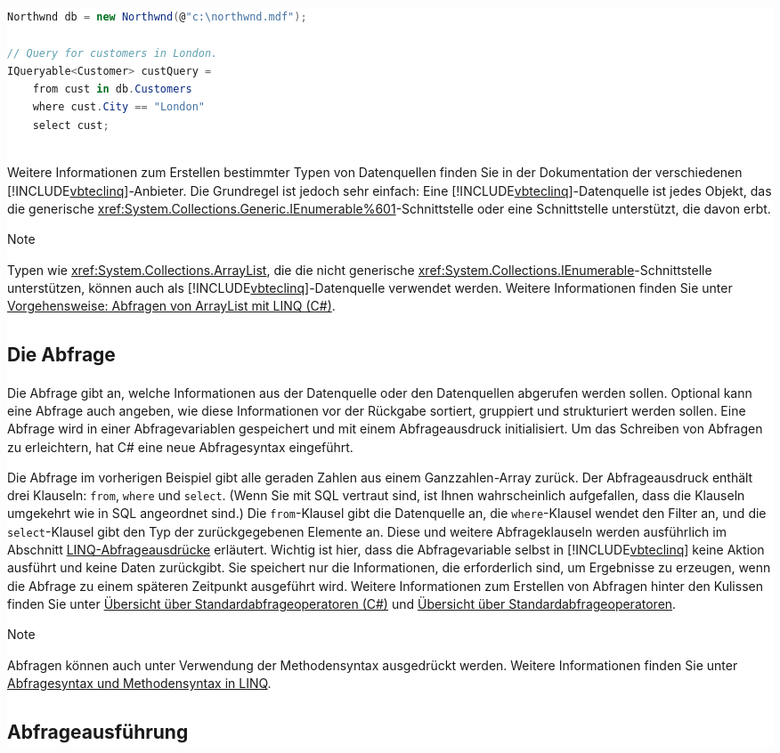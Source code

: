 ```csharp  
Northwnd db = new Northwnd(@"c:\northwnd.mdf");  
  
// Query for customers in London.  
IQueryable<Customer> custQuery =  
    from cust in db.Customers  
    where cust.City == "London"  
    select cust;  
  
```  
  
 Weitere Informationen zum Erstellen bestimmter Typen von Datenquellen finden Sie in der Dokumentation der verschiedenen [!INCLUDE[vbteclinq](../../../../csharp/includes/vbteclinq_md.md)]-Anbieter. Die Grundregel ist jedoch sehr einfach: Eine [!INCLUDE[vbteclinq](../../../../csharp/includes/vbteclinq_md.md)]-Datenquelle ist jedes Objekt, das die generische <xref:System.Collections.Generic.IEnumerable%601>-Schnittstelle oder eine Schnittstelle unterstützt, die davon erbt.  
  
> [!NOTE]
>  Typen wie <xref:System.Collections.ArrayList>, die die nicht generische <xref:System.Collections.IEnumerable>-Schnittstelle unterstützen, können auch als [!INCLUDE[vbteclinq](../../../../csharp/includes/vbteclinq_md.md)]-Datenquelle verwendet werden. Weitere Informationen finden Sie unter [Vorgehensweise: Abfragen von ArrayList mit LINQ (C#)](../../../../csharp/programming-guide/concepts/linq/how-to-query-an-arraylist-with-linq.md).  
  
##  <a name="query"></a> Die Abfrage  
 Die Abfrage gibt an, welche Informationen aus der Datenquelle oder den Datenquellen abgerufen werden sollen. Optional kann eine Abfrage auch angeben, wie diese Informationen vor der Rückgabe sortiert, gruppiert und strukturiert werden sollen. Eine Abfrage wird in einer Abfragevariablen gespeichert und mit einem Abfrageausdruck initialisiert. Um das Schreiben von Abfragen zu erleichtern, hat C# eine neue Abfragesyntax eingeführt.  
  
 Die Abfrage im vorherigen Beispiel gibt alle geraden Zahlen aus einem Ganzzahlen-Array zurück. Der Abfrageausdruck enthält drei Klauseln: `from`, `where` und `select`. (Wenn Sie mit SQL vertraut sind, ist Ihnen wahrscheinlich aufgefallen, dass die Klauseln umgekehrt wie in SQL angeordnet sind.) Die `from`-Klausel gibt die Datenquelle an, die `where`-Klausel wendet den Filter an, und die `select`-Klausel gibt den Typ der zurückgegebenen Elemente an. Diese und weitere Abfrageklauseln werden ausführlich im Abschnitt [LINQ-Abfrageausdrücke](../../../../csharp/programming-guide/linq-query-expressions/index.md) erläutert. Wichtig ist hier, dass die Abfragevariable selbst in [!INCLUDE[vbteclinq](../../../../csharp/includes/vbteclinq_md.md)] keine Aktion ausführt und keine Daten zurückgibt. Sie speichert nur die Informationen, die erforderlich sind, um Ergebnisse zu erzeugen, wenn die Abfrage zu einem späteren Zeitpunkt ausgeführt wird. Weitere Informationen zum Erstellen von Abfragen hinter den Kulissen finden Sie unter [Übersicht über Standardabfrageoperatoren (C#)](../../../../csharp/programming-guide/concepts/linq/standard-query-operators-overview.md) und [Übersicht über Standardabfrageoperatoren](http://msdn.microsoft.com/library/24cda21e-8af8-4632-b519-c404a839b9b2).  
  
> [!NOTE]
>  Abfragen können auch unter Verwendung der Methodensyntax ausgedrückt werden. Weitere Informationen finden Sie unter [Abfragesyntax und Methodensyntax in LINQ](../../../../csharp/programming-guide/concepts/linq/query-syntax-and-method-syntax-in-linq.md).  
  
## <a name="query-execution"></a>Abfrageausführung  
  